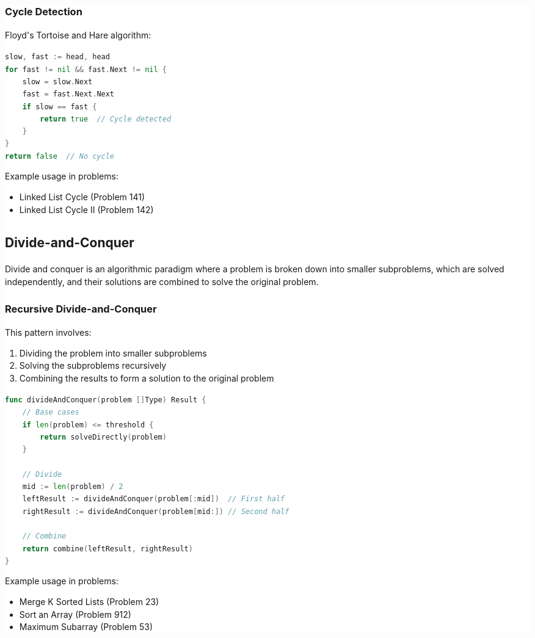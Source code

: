 ### Cycle Detection

Floyd's Tortoise and Hare algorithm:

```go
slow, fast := head, head
for fast != nil && fast.Next != nil {
    slow = slow.Next
    fast = fast.Next.Next
    if slow == fast {
        return true  // Cycle detected
    }
}
return false  // No cycle
```

Example usage in problems:

- Linked List Cycle (Problem 141)
- Linked List Cycle II (Problem 142)

## Divide-and-Conquer

Divide and conquer is an algorithmic paradigm where a problem is broken down into smaller subproblems, which are solved independently, and their solutions are combined to solve the original problem.

### Recursive Divide-and-Conquer

This pattern involves:

1. Dividing the problem into smaller subproblems
2. Solving the subproblems recursively
3. Combining the results to form a solution to the original problem

```go
func divideAndConquer(problem []Type) Result {
    // Base cases
    if len(problem) <= threshold {
        return solveDirectly(problem)
    }

    // Divide
    mid := len(problem) / 2
    leftResult := divideAndConquer(problem[:mid])  // First half
    rightResult := divideAndConquer(problem[mid:]) // Second half

    // Combine
    return combine(leftResult, rightResult)
}
```

Example usage in problems:

- Merge K Sorted Lists (Problem 23)
- Sort an Array (Problem 912)
- Maximum Subarray (Problem 53)
